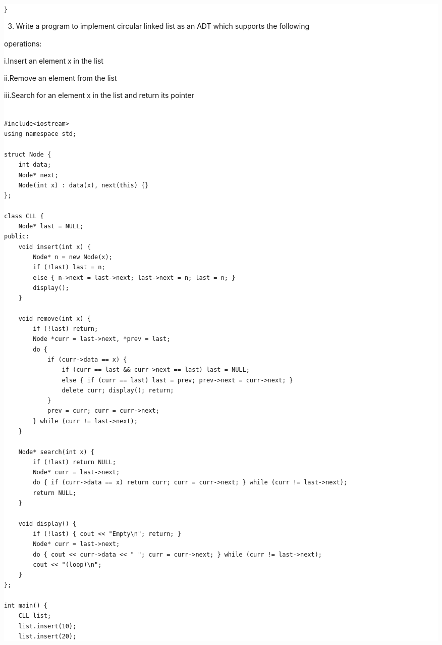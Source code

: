 ```
}
```

3. Write a program to implement circular linked list as an ADT which supports the following 

operations:

i.Insert an element x in the list

ii.Remove an element from the list

iii.Search for an element x in the list and return its pointer

```

#include<iostream>
using namespace std;

struct Node {
    int data;
    Node* next;
    Node(int x) : data(x), next(this) {}
};

class CLL {
    Node* last = NULL;
public:
    void insert(int x) {
        Node* n = new Node(x);
        if (!last) last = n;
        else { n->next = last->next; last->next = n; last = n; }
        display();
    }

    void remove(int x) {
        if (!last) return;
        Node *curr = last->next, *prev = last;
        do {
            if (curr->data == x) {
                if (curr == last && curr->next == last) last = NULL;
                else { if (curr == last) last = prev; prev->next = curr->next; }
                delete curr; display(); return;
            }
            prev = curr; curr = curr->next;
        } while (curr != last->next);
    }

    Node* search(int x) {
        if (!last) return NULL;
        Node* curr = last->next;
        do { if (curr->data == x) return curr; curr = curr->next; } while (curr != last->next);
        return NULL;
    }

    void display() {
        if (!last) { cout << "Empty\n"; return; }
        Node* curr = last->next;
        do { cout << curr->data << " "; curr = curr->next; } while (curr != last->next);
        cout << "(loop)\n";
    }
};

int main() {
    CLL list;
    list.insert(10);
    list.insert(20);
```